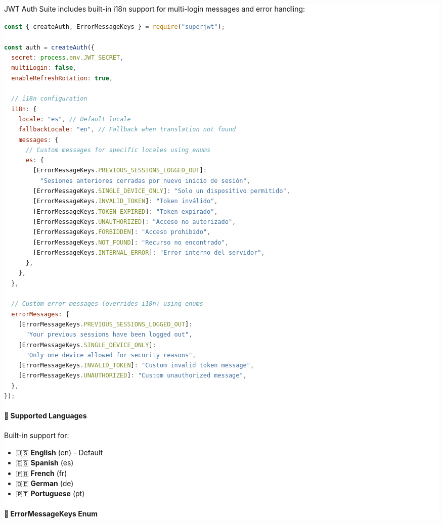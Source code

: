 JWT Auth Suite includes built-in i18n support for multi-login messages and error handling:

```javascript
const { createAuth, ErrorMessageKeys } = require("superjwt");

const auth = createAuth({
  secret: process.env.JWT_SECRET,
  multiLogin: false,
  enableRefreshRotation: true,

  // i18n configuration
  i18n: {
    locale: "es", // Default locale
    fallbackLocale: "en", // Fallback when translation not found
    messages: {
      // Custom messages for specific locales using enums
      es: {
        [ErrorMessageKeys.PREVIOUS_SESSIONS_LOGGED_OUT]:
          "Sesiones anteriores cerradas por nuevo inicio de sesión",
        [ErrorMessageKeys.SINGLE_DEVICE_ONLY]: "Solo un dispositivo permitido",
        [ErrorMessageKeys.INVALID_TOKEN]: "Token inválido",
        [ErrorMessageKeys.TOKEN_EXPIRED]: "Token expirado",
        [ErrorMessageKeys.UNAUTHORIZED]: "Acceso no autorizado",
        [ErrorMessageKeys.FORBIDDEN]: "Acceso prohibido",
        [ErrorMessageKeys.NOT_FOUND]: "Recurso no encontrado",
        [ErrorMessageKeys.INTERNAL_ERROR]: "Error interno del servidor",
      },
    },
  },

  // Custom error messages (overrides i18n) using enums
  errorMessages: {
    [ErrorMessageKeys.PREVIOUS_SESSIONS_LOGGED_OUT]:
      "Your previous sessions have been logged out",
    [ErrorMessageKeys.SINGLE_DEVICE_ONLY]:
      "Only one device allowed for security reasons",
    [ErrorMessageKeys.INVALID_TOKEN]: "Custom invalid token message",
    [ErrorMessageKeys.UNAUTHORIZED]: "Custom unauthorized message",
  },
});
```

#### **📝 Supported Languages**

Built-in support for:

- 🇺🇸 **English** (en) - Default
- 🇪🇸 **Spanish** (es)
- 🇫🇷 **French** (fr)
- 🇩🇪 **German** (de)
- 🇵🇹 **Portuguese** (pt)

#### **🔑 ErrorMessageKeys Enum**


  [ErrorMessageKeys.INVALID_TOKEN]: "無効なトークンです",
  [ErrorMessageKeys.TOKEN_EXPIRED]: "トークンの有効期限が切れました",
  [ErrorMessageKeys.UNAUTHORIZED]: "認証が必要です",
  [ErrorMessageKeys.FORBIDDEN]: "アクセスが禁止されています",
  [ErrorMessageKeys.NOT_FOUND]: "リソースが見つかりません",
  [ErrorMessageKeys.INTERNAL_ERROR]: "内部サーバーエラー",
  [ErrorMessageKeys.INVALID_TOKEN]: "無効なトークンです",
  [ErrorMessageKeys.TOKEN_EXPIRED]: "トークンの有効期限が切れました",
  [ErrorMessageKeys.UNAUTHORIZED]: "認証が必要です",
  [ErrorMessageKeys.FORBIDDEN]: "アクセスが禁止されています",
  [ErrorMessageKeys.NOT_FOUND]: "リソースが見つかりません",
  [ErrorMessageKeys.INTERNAL_ERROR]: "内部サーバーエラー",